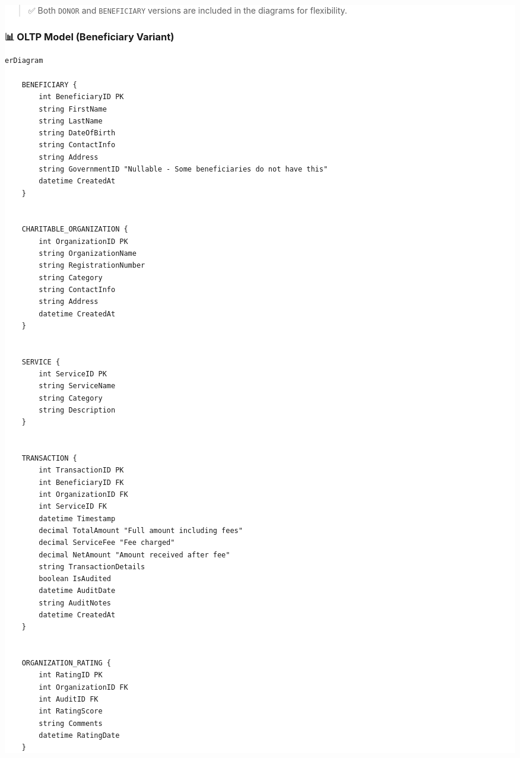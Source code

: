 > ✅ Both `DONOR` and `BENEFICIARY` versions are included in the diagrams for flexibility.

### 📊 OLTP Model (Beneficiary Variant)

```mermaid
erDiagram

    BENEFICIARY {
        int BeneficiaryID PK
        string FirstName
        string LastName
        string DateOfBirth
        string ContactInfo
        string Address
        string GovernmentID "Nullable - Some beneficiaries do not have this"
        datetime CreatedAt
    }


    CHARITABLE_ORGANIZATION {
        int OrganizationID PK
        string OrganizationName
        string RegistrationNumber
        string Category
        string ContactInfo
        string Address
        datetime CreatedAt
    }


    SERVICE {
        int ServiceID PK
        string ServiceName
        string Category
        string Description
    }


    TRANSACTION {
        int TransactionID PK
        int BeneficiaryID FK
        int OrganizationID FK
        int ServiceID FK
        datetime Timestamp
        decimal TotalAmount "Full amount including fees"
        decimal ServiceFee "Fee charged"
        decimal NetAmount "Amount received after fee"
        string TransactionDetails
        boolean IsAudited
        datetime AuditDate
        string AuditNotes
        datetime CreatedAt
    }


    ORGANIZATION_RATING {
        int RatingID PK
        int OrganizationID FK
        int AuditID FK
        int RatingScore
        string Comments
        datetime RatingDate
    }

```